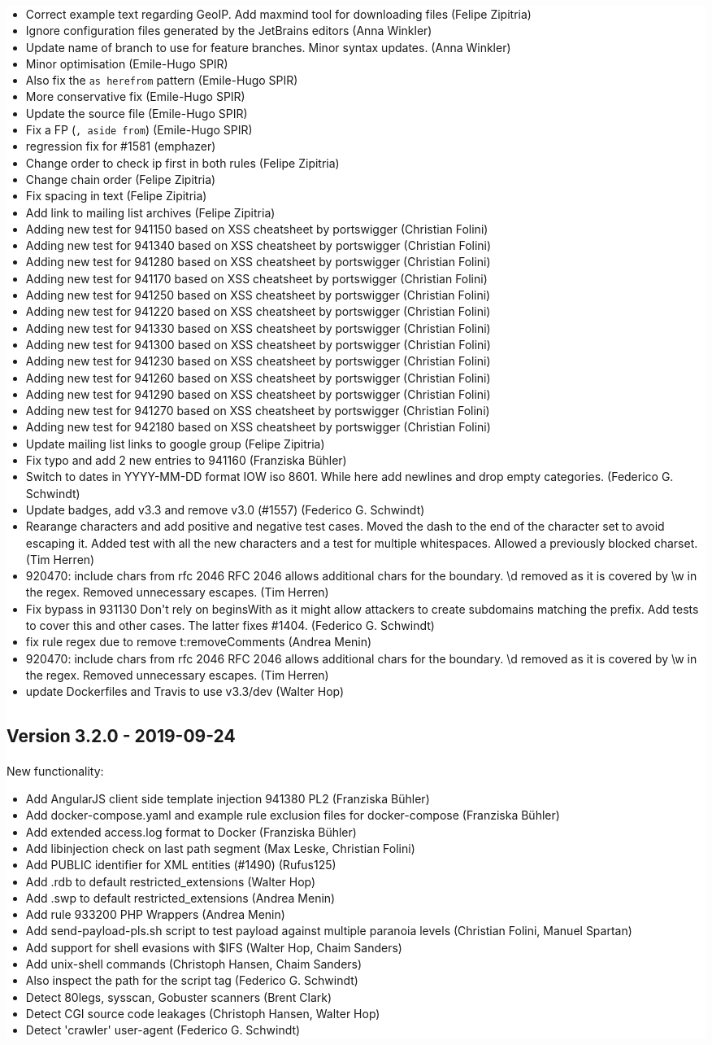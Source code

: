 * Correct example text regarding GeoIP. Add maxmind tool for downloading files (Felipe Zipitria)
* Ignore configuration files generated by the JetBrains editors (Anna Winkler)
* Update name of branch to use for feature branches. Minor syntax updates. (Anna Winkler)
* Minor optimisation (Emile-Hugo SPIR)
* Also fix the `as herefrom` pattern (Emile-Hugo SPIR)
* More conservative fix (Emile-Hugo SPIR)
* Update the source file (Emile-Hugo SPIR)
* Fix a FP (`, aside from`) (Emile-Hugo SPIR)
* regression fix for #1581 (emphazer)
* Change order to check ip first in both rules (Felipe Zipitria)
* Change chain order (Felipe Zipitria)
* Fix spacing in text (Felipe Zipitria)
* Add link to mailing list archives (Felipe Zipitria)
* Adding new test for 941150 based on XSS cheatsheet by portswigger (Christian Folini)
* Adding new test for 941340 based on XSS cheatsheet by portswigger (Christian Folini)
* Adding new test for 941280 based on XSS cheatsheet by portswigger (Christian Folini)
* Adding new test for 941170 based on XSS cheatsheet by portswigger (Christian Folini)
* Adding new test for 941250 based on XSS cheatsheet by portswigger (Christian Folini)
* Adding new test for 941220 based on XSS cheatsheet by portswigger (Christian Folini)
* Adding new test for 941330 based on XSS cheatsheet by portswigger (Christian Folini)
* Adding new test for 941300 based on XSS cheatsheet by portswigger (Christian Folini)
* Adding new test for 941230 based on XSS cheatsheet by portswigger (Christian Folini)
* Adding new test for 941260 based on XSS cheatsheet by portswigger (Christian Folini)
* Adding new test for 941290 based on XSS cheatsheet by portswigger (Christian Folini)
* Adding new test for 941270 based on XSS cheatsheet by portswigger (Christian Folini)
* Adding new test for 942180 based on XSS cheatsheet by portswigger (Christian Folini)
* Update mailing list links to google group (Felipe Zipitria)
* Fix typo and add 2 new entries to 941160 (Franziska Bühler)
* Switch to dates in YYYY-MM-DD format IOW iso 8601. While here add newlines and drop empty categories. (Federico G. Schwindt)
* Update badges, add v3.3 and remove v3.0 (#1557) (Federico G. Schwindt)
* Rearange characters and add positive and negative test cases. Moved the dash to the end of the character set to avoid escaping it. Added test with all the new characters and a test for multiple whitespaces. Allowed a previously blocked charset. (Tim Herren)
* 920470: include chars from rfc 2046 RFC 2046 allows additional chars for the boundary. \d removed as it is covered by \w in the regex. Removed unnecessary escapes. (Tim Herren)
* Fix bypass in 931130 Don't rely on beginsWith as it might allow attackers to create subdomains matching the prefix. Add tests to cover this and other cases. The latter fixes #1404. (Federico G. Schwindt)
* fix rule regex due to remove t:removeComments (Andrea Menin)
* 920470: include chars from rfc 2046 RFC 2046 allows additional chars for the boundary. \d removed as it is covered by \w in the regex. Removed unnecessary escapes. (Tim Herren)
* update Dockerfiles and Travis to use v3.3/dev (Walter Hop)

## Version 3.2.0 - 2019-09-24

New functionality:

* Add AngularJS client side template injection 941380 PL2 (Franziska Bühler)
* Add docker-compose.yaml and example rule exclusion files for docker-compose (Franziska Bühler)
* Add extended access.log format to Docker (Franziska Bühler)
* Add libinjection check on last path segment (Max Leske, Christian Folini)
* Add PUBLIC identifier for XML entities (#1490) (Rufus125)
* Add .rdb to default restricted_extensions (Walter Hop)
* Add .swp to default restricted_extensions (Andrea Menin)
* Add rule 933200 PHP Wrappers (Andrea Menin)
* Add send-payload-pls.sh script to test payload against multiple paranoia levels (Christian Folini, Manuel Spartan)
* Add support for shell evasions with $IFS (Walter Hop, Chaim Sanders)
* Add unix-shell commands (Christoph Hansen, Chaim Sanders)
* Also inspect the path for the script tag (Federico G. Schwindt)
* Detect 80legs, sysscan, Gobuster scanners (Brent Clark)
* Detect CGI source code leakages (Christoph Hansen, Walter Hop)
* Detect 'crawler' user-agent (Federico G. Schwindt)